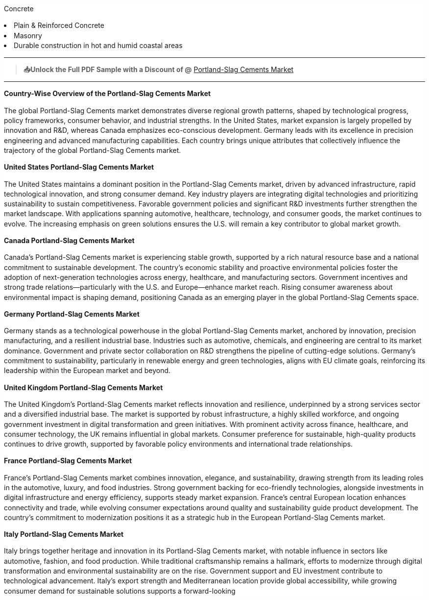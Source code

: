 Concrete</li><li>Plain & Reinforced Concrete</li><li>Masonry</li><li>Durable construction in hot and humid coastal areas</li></ul></p><hr /><blockquote><p><strong>📥Unlock the Full PDF Sample with a Discount of @</strong> <a href="https://www.marketresearchintellect.com/ask-for-discount/?rid=945326&amp;utm_source=Github-April&amp;utm_medium=041">Portland-Slag Cements Market</a></p></blockquote><hr /><p class="" data-start="217" data-end="261"><strong data-start="217" data-end="261">Country-Wise Overview of the Portland-Slag Cements Market</strong></p><p class="" data-start="263" data-end="774">The global Portland-Slag Cements market demonstrates diverse regional growth patterns, shaped by technological progress, policy frameworks, consumer behavior, and industrial strengths. In the United States, market expansion is largely propelled by innovation and R&amp;D, whereas Canada emphasizes eco-conscious development. Germany leads with its excellence in precision engineering and advanced manufacturing capabilities. Each country brings unique attributes that collectively influence the trajectory of the global Portland-Slag Cements market.</p><p class="" data-start="776" data-end="1421"><strong data-start="776" data-end="805">United States Portland-Slag Cements Market</strong></p><p class="" data-start="776" data-end="1421">The United States maintains a dominant position in the Portland-Slag Cements market, driven by advanced infrastructure, rapid technological innovation, and strong consumer demand. Key industry players are integrating digital technologies and prioritizing sustainability to sustain competitiveness. Favorable government policies and significant R&amp;D investments further strengthen the market landscape. With applications spanning automotive, healthcare, technology, and consumer goods, the market continues to evolve. The increasing emphasis on green solutions ensures the U.S. will remain a key contributor to global market growth.</p><p class="" data-start="1423" data-end="2019"><strong data-start="1423" data-end="1445">Canada Portland-Slag Cements Market</strong></p><p class="" data-start="1423" data-end="2019">Canada&rsquo;s Portland-Slag Cements market is experiencing stable growth, supported by a rich natural resource base and a national commitment to sustainable development. The country&rsquo;s economic stability and proactive environmental policies foster the adoption of next-generation technologies across energy, healthcare, and manufacturing sectors. Government incentives and strong trade relations&mdash;particularly with the U.S. and Europe&mdash;enhance market reach. Rising consumer awareness about environmental impact is shaping demand, positioning Canada as an emerging player in the global Portland-Slag Cements space.</p><p class="" data-start="2021" data-end="2591"><strong data-start="2021" data-end="2044">Germany Portland-Slag Cements Market</strong></p><p class="" data-start="2021" data-end="2591">Germany stands as a technological powerhouse in the global Portland-Slag Cements market, anchored by innovation, precision manufacturing, and a resilient industrial base. Industries such as automotive, chemicals, and engineering are central to its market dominance. Government and private sector collaboration on R&amp;D strengthens the pipeline of cutting-edge solutions. Germany&rsquo;s commitment to sustainability, particularly in renewable energy and green technologies, aligns with EU climate goals, reinforcing its leadership within the European market and beyond.</p><p class="" data-start="2593" data-end="3221"><strong data-start="2593" data-end="2623">United Kingdom Portland-Slag Cements Market</strong></p><p class="" data-start="2593" data-end="3221">The United Kingdom&rsquo;s Portland-Slag Cements market reflects innovation and resilience, underpinned by a strong services sector and a diversified industrial base. The market is supported by robust infrastructure, a highly skilled workforce, and ongoing government investment in digital transformation and green initiatives. With prominent activity across finance, healthcare, and consumer technology, the UK remains influential in global markets. Consumer preference for sustainable, high-quality products continues to drive growth, supported by favorable policy environments and international trade relationships.</p><p class="" data-start="3223" data-end="3838"><strong data-start="3223" data-end="3245">France Portland-Slag Cements Market</strong></p><p class="" data-start="3223" data-end="3838">France&rsquo;s Portland-Slag Cements market combines innovation, elegance, and sustainability, drawing strength from its leading roles in the automotive, luxury, and food industries. Strong government backing for eco-friendly technologies, alongside investments in digital infrastructure and energy efficiency, supports steady market expansion. France&rsquo;s central European location enhances connectivity and trade, while evolving consumer expectations around quality and sustainability guide product development. The country&rsquo;s commitment to modernization positions it as a strategic hub in the European Portland-Slag Cements market.</p><p class="" data-start="3840" data-end="4422"><strong data-start="3840" data-end="3861">Italy Portland-Slag Cements Market</strong></p><p class="" data-start="3840" data-end="4422">Italy brings together heritage and innovation in its Portland-Slag Cements market, with notable influence in sectors like automotive, fashion, and food production. While traditional craftsmanship remains a hallmark, efforts to modernize through digital transformation and environmental sustainability are on the rise. Government support and EU investment contribute to technological advancement. Italy&rsquo;s export strength and Mediterranean location provide global accessibility, while growing consumer demand for sustainable solutions supports a forward-looking